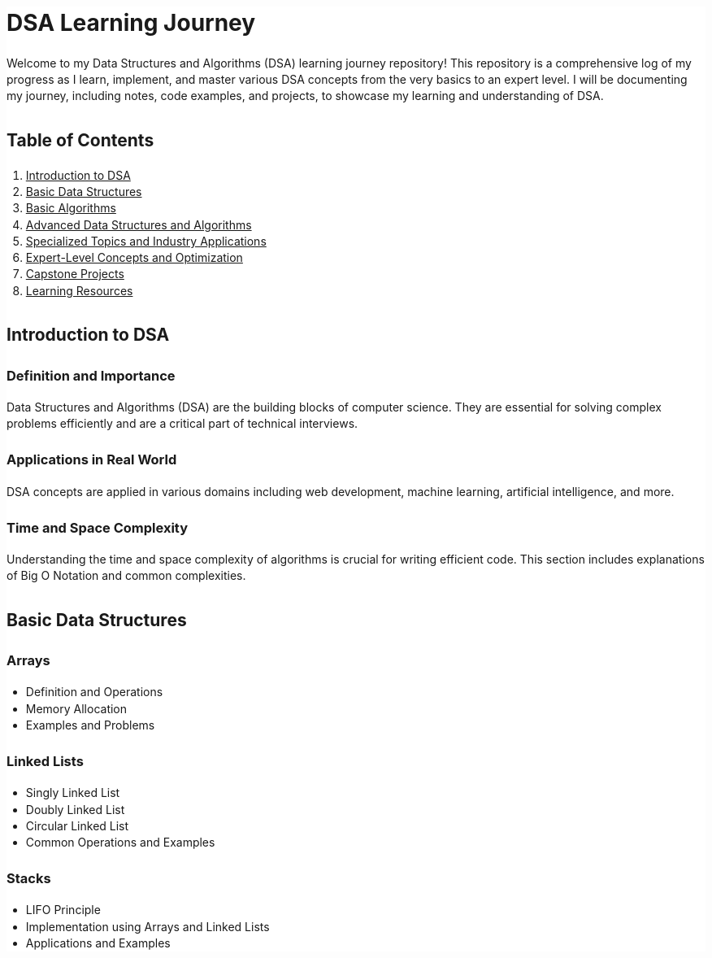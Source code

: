 # DSA Learning Journey

Welcome to my Data Structures and Algorithms (DSA) learning journey repository! This repository is a comprehensive log of my progress as I learn, implement, and master various DSA concepts from the very basics to an expert level. I will be documenting my journey, including notes, code examples, and projects, to showcase my learning and understanding of DSA.

## Table of Contents

1. [Introduction to DSA](#introduction-to-dsa)
2. [Basic Data Structures](#basic-data-structures)
3. [Basic Algorithms](#basic-algorithms)
4. [Advanced Data Structures and Algorithms](#advanced-data-structures-and-algorithms)
5. [Specialized Topics and Industry Applications](#specialized-topics-and-industry-applications)
6. [Expert-Level Concepts and Optimization](#expert-level-concepts-and-optimization)
7. [Capstone Projects](#capstone-projects)
8. [Learning Resources](#learning-resources)

## Introduction to DSA

### Definition and Importance
Data Structures and Algorithms (DSA) are the building blocks of computer science. They are essential for solving complex problems efficiently and are a critical part of technical interviews.

### Applications in Real World
DSA concepts are applied in various domains including web development, machine learning, artificial intelligence, and more.

### Time and Space Complexity
Understanding the time and space complexity of algorithms is crucial for writing efficient code. This section includes explanations of Big O Notation and common complexities.

## Basic Data Structures

### Arrays
- Definition and Operations
- Memory Allocation
- Examples and Problems

### Linked Lists
- Singly Linked List
- Doubly Linked List
- Circular Linked List
- Common Operations and Examples

### Stacks
- LIFO Principle
- Implementation using Arrays and Linked Lists
- Applications and Examples
